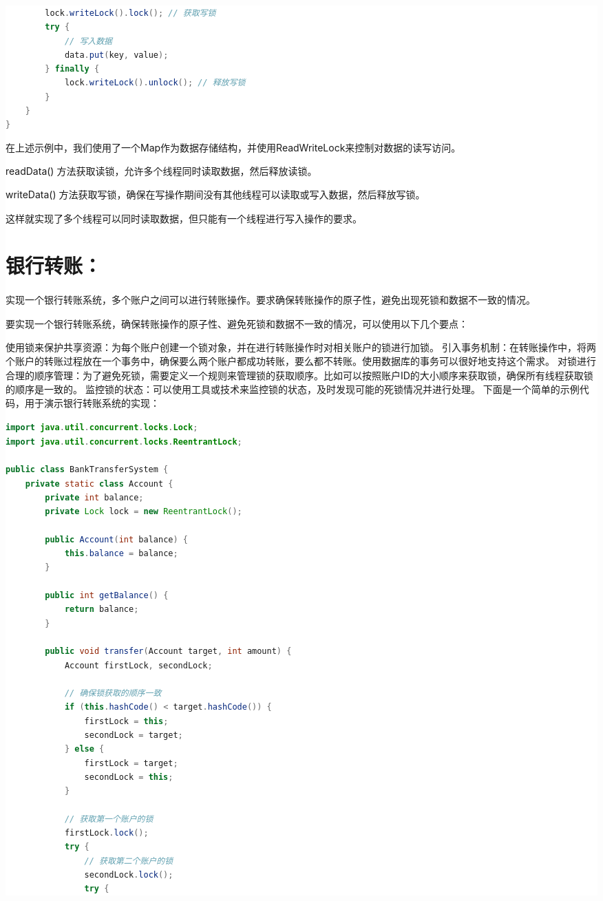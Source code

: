 ```java
        lock.writeLock().lock(); // 获取写锁
        try {
            // 写入数据
            data.put(key, value);
        } finally {
            lock.writeLock().unlock(); // 释放写锁
        }
    }
}
```

在上述示例中，我们使用了一个Map作为数据存储结构，并使用ReadWriteLock来控制对数据的读写访问。

readData() 方法获取读锁，允许多个线程同时读取数据，然后释放读锁。

writeData() 方法获取写锁，确保在写操作期间没有其他线程可以读取或写入数据，然后释放写锁。

这样就实现了多个线程可以同时读取数据，但只能有一个线程进行写入操作的要求。

# 银行转账：

实现一个银行转账系统，多个账户之间可以进行转账操作。要求确保转账操作的原子性，避免出现死锁和数据不一致的情况。

要实现一个银行转账系统，确保转账操作的原子性、避免死锁和数据不一致的情况，可以使用以下几个要点：

使用锁来保护共享资源：为每个账户创建一个锁对象，并在进行转账操作时对相关账户的锁进行加锁。
引入事务机制：在转账操作中，将两个账户的转账过程放在一个事务中，确保要么两个账户都成功转账，要么都不转账。使用数据库的事务可以很好地支持这个需求。
对锁进行合理的顺序管理：为了避免死锁，需要定义一个规则来管理锁的获取顺序。比如可以按照账户ID的大小顺序来获取锁，确保所有线程获取锁的顺序是一致的。
监控锁的状态：可以使用工具或技术来监控锁的状态，及时发现可能的死锁情况并进行处理。
下面是一个简单的示例代码，用于演示银行转账系统的实现：

```java
import java.util.concurrent.locks.Lock;
import java.util.concurrent.locks.ReentrantLock;

public class BankTransferSystem {
    private static class Account {
        private int balance;
        private Lock lock = new ReentrantLock();

        public Account(int balance) {
            this.balance = balance;
        }

        public int getBalance() {
            return balance;
        }

        public void transfer(Account target, int amount) {
            Account firstLock, secondLock;

            // 确保锁获取的顺序一致
            if (this.hashCode() < target.hashCode()) {
                firstLock = this;
                secondLock = target;
            } else {
                firstLock = target;
                secondLock = this;
            }

            // 获取第一个账户的锁
            firstLock.lock();
            try {
                // 获取第二个账户的锁
                secondLock.lock();
                try {
```
